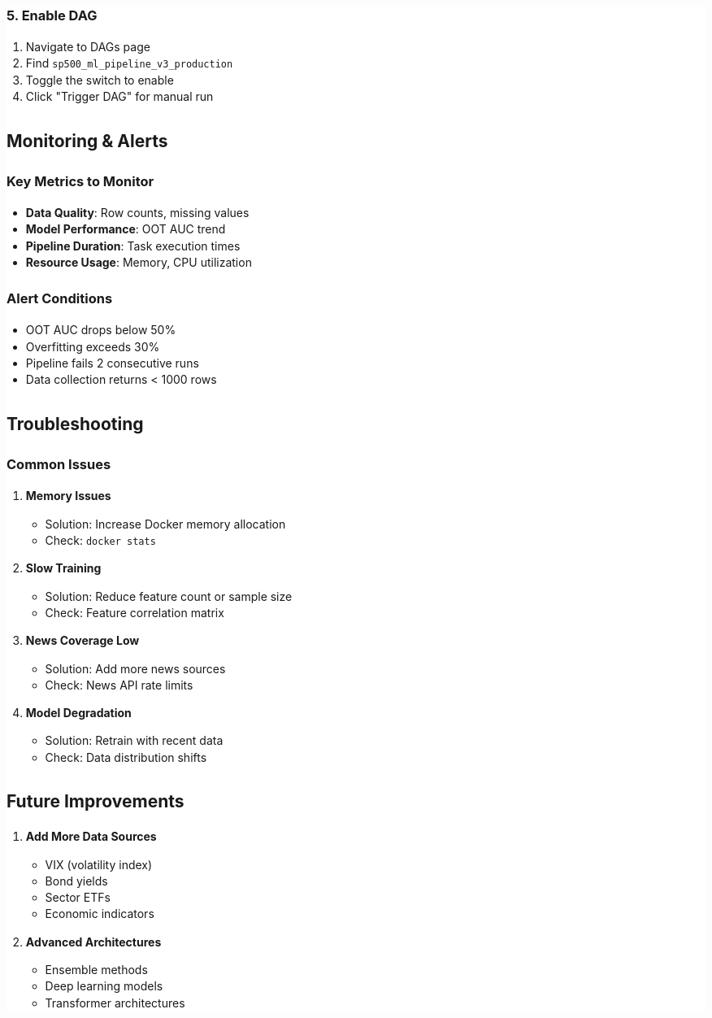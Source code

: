 ### 5. Enable DAG
1. Navigate to DAGs page
2. Find `sp500_ml_pipeline_v3_production`
3. Toggle the switch to enable
4. Click "Trigger DAG" for manual run

## Monitoring & Alerts

### Key Metrics to Monitor
- **Data Quality**: Row counts, missing values
- **Model Performance**: OOT AUC trend
- **Pipeline Duration**: Task execution times
- **Resource Usage**: Memory, CPU utilization

### Alert Conditions
- OOT AUC drops below 50%
- Overfitting exceeds 30%
- Pipeline fails 2 consecutive runs
- Data collection returns < 1000 rows

## Troubleshooting

### Common Issues

1. **Memory Issues**
   - Solution: Increase Docker memory allocation
   - Check: `docker stats`

2. **Slow Training**
   - Solution: Reduce feature count or sample size
   - Check: Feature correlation matrix

3. **News Coverage Low**
   - Solution: Add more news sources
   - Check: News API rate limits

4. **Model Degradation**
   - Solution: Retrain with recent data
   - Check: Data distribution shifts

## Future Improvements

1. **Add More Data Sources**
   - VIX (volatility index)
   - Bond yields
   - Sector ETFs
   - Economic indicators

2. **Advanced Architectures**
   - Ensemble methods
   - Deep learning models
   - Transformer architectures
